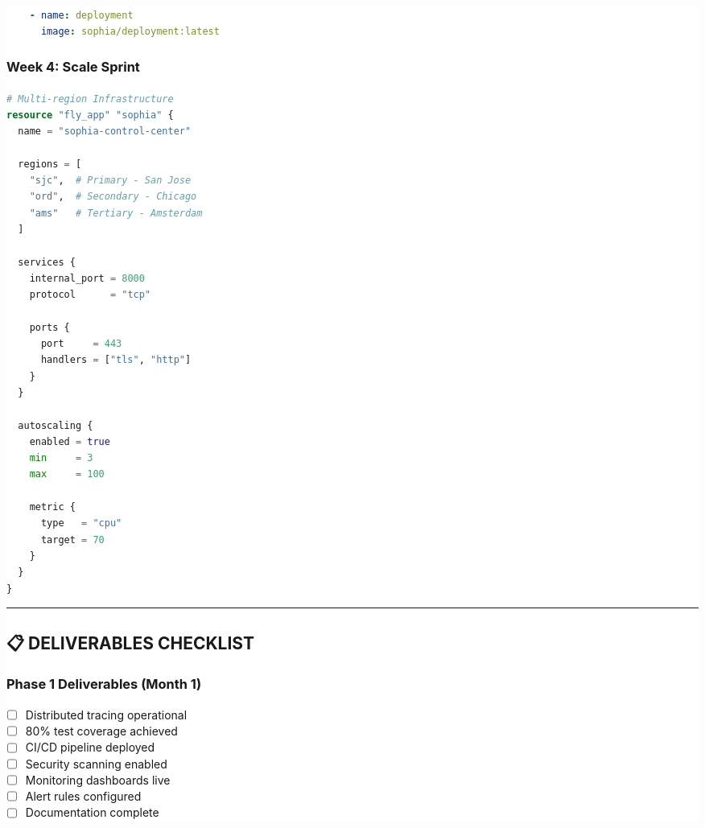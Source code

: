 ```yaml
    - name: deployment
      image: sophia/deployment:latest
```

### Week 4: Scale Sprint

```terraform
# Multi-region Infrastructure
resource "fly_app" "sophia" {
  name = "sophia-control-center"
  
  regions = [
    "sjc",  # Primary - San Jose
    "ord",  # Secondary - Chicago
    "ams"   # Tertiary - Amsterdam
  ]
  
  services {
    internal_port = 8000
    protocol      = "tcp"
    
    ports {
      port     = 443
      handlers = ["tls", "http"]
    }
  }
  
  autoscaling {
    enabled = true
    min     = 3
    max     = 100
    
    metric {
      type   = "cpu"
      target = 70
    }
  }
}
```

---

## 📋 DELIVERABLES CHECKLIST

### Phase 1 Deliverables (Month 1)
- [ ] Distributed tracing operational
- [ ] 80% test coverage achieved
- [ ] CI/CD pipeline deployed
- [ ] Security scanning enabled
- [ ] Monitoring dashboards live
- [ ] Alert rules configured
- [ ] Documentation complete
